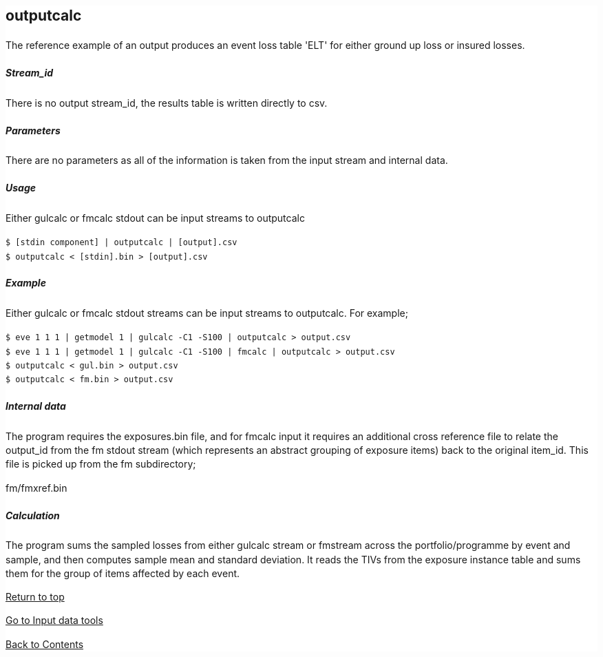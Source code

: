 <a id="outputcalc"></a>
## outputcalc 
The reference example of an output produces an event loss table 'ELT' for either ground up loss or insured losses.

##### Stream_id

There is no output stream_id, the results table is written directly to csv.

##### Parameters
There are no parameters as all of the information is taken from the input stream and internal data.

##### Usage
Either gulcalc or fmcalc stdout can be input streams to outputcalc
```
$ [stdin component] | outputcalc | [output].csv
$ outputcalc < [stdin].bin > [output].csv
```

##### Example
Either gulcalc or fmcalc stdout streams can be input streams to outputcalc. For example;
```
$ eve 1 1 1 | getmodel 1 | gulcalc -C1 -S100 | outputcalc > output.csv
$ eve 1 1 1 | getmodel 1 | gulcalc -C1 -S100 | fmcalc | outputcalc > output.csv
$ outputcalc < gul.bin > output.csv
$ outputcalc < fm.bin > output.csv
```

##### Internal data
The program requires the exposures.bin file, and for fmcalc input it requires an additional cross reference file to relate the output_id from the fm stdout stream (which represents an abstract grouping of exposure items) back to the original item_id. This file is picked up from the fm subdirectory;

fm/fmxref.bin

##### Calculation
The program sums the sampled losses from either gulcalc stream or fmstream across the portfolio/programme by event and sample, and then computes sample mean and standard deviation. It reads the TIVs from the exposure instance table and sums them for the group of items affected by each event.

[Return to top](#referencemodel)

[Go to Input data tools](Inputtools.md)

[Back to Contents](Contents.md)
